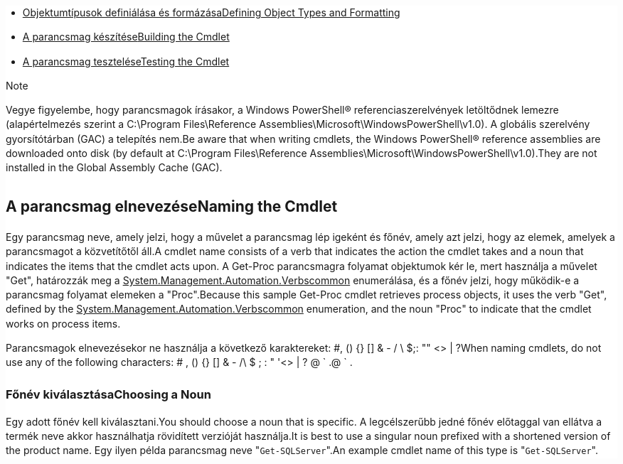 - [<span data-ttu-id="eaab3-110">Objektumtípusok definiálása és formázása</span><span class="sxs-lookup"><span data-stu-id="eaab3-110">Defining Object Types and Formatting</span></span>](#Defining-Object-Types-and-Formatting)

- [<span data-ttu-id="eaab3-111">A parancsmag készítése</span><span class="sxs-lookup"><span data-stu-id="eaab3-111">Building the Cmdlet</span></span>](#Building-the-Cmdlet)

- [<span data-ttu-id="eaab3-112">A parancsmag tesztelése</span><span class="sxs-lookup"><span data-stu-id="eaab3-112">Testing the Cmdlet</span></span>](#Testing-the-Cmdlet)

> [!NOTE]
> <span data-ttu-id="eaab3-113">Vegye figyelembe, hogy parancsmagok írásakor, a Windows PowerShell® referenciaszerelvények letöltődnek lemezre (alapértelmezés szerint a C:\Program Files\Reference Assemblies\Microsoft\WindowsPowerShell\v1.0). A globális szerelvény gyorsítótárban (GAC) a telepítés nem.</span><span class="sxs-lookup"><span data-stu-id="eaab3-113">Be aware that when writing cmdlets, the Windows PowerShell® reference assemblies are downloaded onto disk (by default at C:\Program Files\Reference Assemblies\Microsoft\WindowsPowerShell\v1.0).They are not installed in the Global Assembly Cache (GAC).</span></span>

## <a name="naming-the-cmdlet"></a><span data-ttu-id="eaab3-114">A parancsmag elnevezése</span><span class="sxs-lookup"><span data-stu-id="eaab3-114">Naming the Cmdlet</span></span>

<span data-ttu-id="eaab3-115">Egy parancsmag neve, amely jelzi, hogy a művelet a parancsmag lép igeként és főnév, amely azt jelzi, hogy az elemek, amelyek a parancsmagot a közvetítőtől áll.</span><span class="sxs-lookup"><span data-stu-id="eaab3-115">A cmdlet name consists of a verb that indicates the action the cmdlet takes and a noun that indicates the items that the cmdlet acts upon.</span></span> <span data-ttu-id="eaab3-116">A Get-Proc parancsmagra folyamat objektumok kér le, mert használja a művelet "Get", határozzák meg a [System.Management.Automation.Verbscommon](/dotnet/api/System.Management.Automation.VerbsCommon) enumerálása, és a főnév jelzi, hogy működik-e a parancsmag folyamat elemeken a "Proc".</span><span class="sxs-lookup"><span data-stu-id="eaab3-116">Because this sample Get-Proc cmdlet retrieves process objects, it uses the verb "Get", defined by the [System.Management.Automation.Verbscommon](/dotnet/api/System.Management.Automation.VerbsCommon) enumeration, and the noun "Proc" to indicate that the cmdlet works on process items.</span></span>

<span data-ttu-id="eaab3-117">Parancsmagok elnevezésekor ne használja a következő karaktereket: #, () {} [] & - / \ $;: "" <> &#124; ?</span><span class="sxs-lookup"><span data-stu-id="eaab3-117">When naming cmdlets, do not use any of the following characters: # , () {} [] & - /\ $ ; : " '<> &#124; ?</span></span> <span data-ttu-id="eaab3-118">@ \` .</span><span class="sxs-lookup"><span data-stu-id="eaab3-118">@ \` .</span></span>

### <a name="choosing-a-noun"></a><span data-ttu-id="eaab3-119">Főnév kiválasztása</span><span class="sxs-lookup"><span data-stu-id="eaab3-119">Choosing a Noun</span></span>

<span data-ttu-id="eaab3-120">Egy adott főnév kell kiválasztani.</span><span class="sxs-lookup"><span data-stu-id="eaab3-120">You should choose a noun that is specific.</span></span> <span data-ttu-id="eaab3-121">A legcélszerűbb jedné főnév előtaggal van ellátva a termék neve akkor használhatja rövidített verzióját használja.</span><span class="sxs-lookup"><span data-stu-id="eaab3-121">It is best to use a singular noun prefixed with a shortened version of the product name.</span></span> <span data-ttu-id="eaab3-122">Egy ilyen példa parancsmag neve "`Get-SQLServer`".</span><span class="sxs-lookup"><span data-stu-id="eaab3-122">An example cmdlet name of this type is "`Get-SQLServer`".</span></span>
